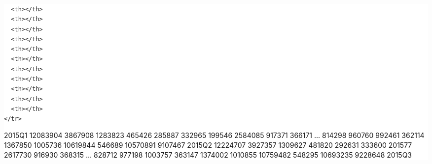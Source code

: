       <th></th>
      <th></th>
      <th></th>
      <th></th>
      <th></th>
      <th></th>
      <th></th>
      <th></th>
      <th></th>
      <th></th>
      <th></th>
    </tr>
  </thead>
  <tbody>
    <tr>
      <th>2015Q1</th>
      <td>12083904</td>
      <td>3867908</td>
      <td>1283823</td>
      <td>465426</td>
      <td>285887</td>
      <td>332965</td>
      <td>199546</td>
      <td>2584085</td>
      <td>917371</td>
      <td>366171</td>
      <td>...</td>
      <td>814298</td>
      <td>960760</td>
      <td>992461</td>
      <td>362114</td>
      <td>1367850</td>
      <td>1005736</td>
      <td>10619844</td>
      <td>546689</td>
      <td>10570891</td>
      <td>9107467</td>
    </tr>
    <tr>
      <th>2015Q2</th>
      <td>12224707</td>
      <td>3927357</td>
      <td>1309627</td>
      <td>481820</td>
      <td>292631</td>
      <td>333600</td>
      <td>201577</td>
      <td>2617730</td>
      <td>916930</td>
      <td>368315</td>
      <td>...</td>
      <td>828712</td>
      <td>977198</td>
      <td>1003757</td>
      <td>363147</td>
      <td>1374002</td>
      <td>1010855</td>
      <td>10759482</td>
      <td>548295</td>
      <td>10693235</td>
      <td>9228648</td>
    </tr>
    <tr>
      <th>2015Q3</th>